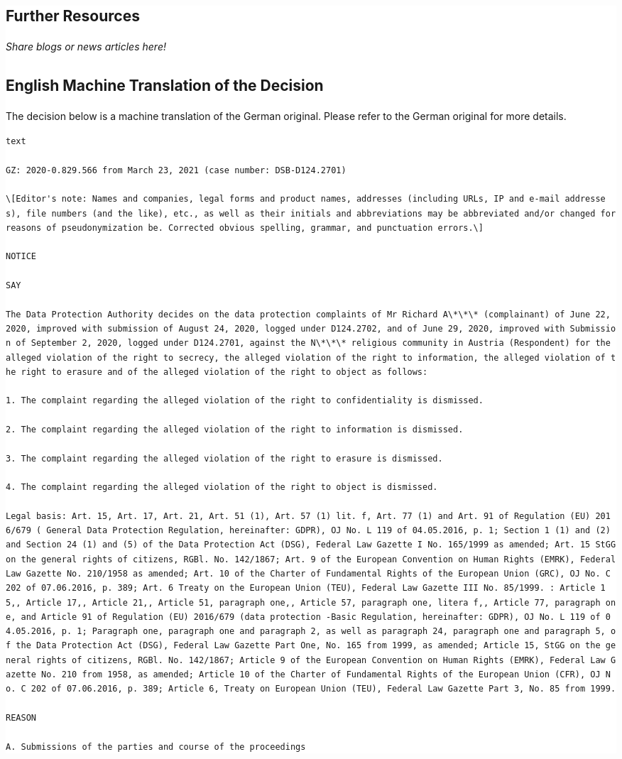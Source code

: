 ## Further Resources

_Share blogs or news articles here!_

## English Machine Translation of the Decision

The decision below is a machine translation of the German original. Please refer to the German original for more details.

```
text

GZ: 2020-0.829.566 from March 23, 2021 (case number: DSB-D124.2701)

\[Editor's note: Names and companies, legal forms and product names, addresses (including URLs, IP and e-mail addresses), file numbers (and the like), etc., as well as their initials and abbreviations may be abbreviated and/or changed for reasons of pseudonymization be. Corrected obvious spelling, grammar, and punctuation errors.\]

NOTICE

SAY

The Data Protection Authority decides on the data protection complaints of Mr Richard A\*\*\* (complainant) of June 22, 2020, improved with submission of August 24, 2020, logged under D124.2702, and of June 29, 2020, improved with Submission of September 2, 2020, logged under D124.2701, against the N\*\*\* religious community in Austria (Respondent) for the alleged violation of the right to secrecy, the alleged violation of the right to information, the alleged violation of the right to erasure and of the alleged violation of the right to object as follows:

1. The complaint regarding the alleged violation of the right to confidentiality is dismissed.

2. The complaint regarding the alleged violation of the right to information is dismissed.

3. The complaint regarding the alleged violation of the right to erasure is dismissed.

4. The complaint regarding the alleged violation of the right to object is dismissed.

Legal basis: Art. 15, Art. 17, Art. 21, Art. 51 (1), Art. 57 (1) lit. f, Art. 77 (1) and Art. 91 of Regulation (EU) 2016/679 ( General Data Protection Regulation, hereinafter: GDPR), OJ No. L 119 of 04.05.2016, p. 1; Section 1 (1) and (2) and Section 24 (1) and (5) of the Data Protection Act (DSG), Federal Law Gazette I No. 165/1999 as amended; Art. 15 StGG on the general rights of citizens, RGBl. No. 142/1867; Art. 9 of the European Convention on Human Rights (EMRK), Federal Law Gazette No. 210/1958 as amended; Art. 10 of the Charter of Fundamental Rights of the European Union (GRC), OJ No. C 202 of 07.06.2016, p. 389; Art. 6 Treaty on the European Union (TEU), Federal Law Gazette III No. 85/1999. : Article 15,, Article 17,, Article 21,, Article 51, paragraph one,, Article 57, paragraph one, litera f,, Article 77, paragraph one, and Article 91 of Regulation (EU) 2016/679 (data protection -Basic Regulation, hereinafter: GDPR), OJ No. L 119 of 04.05.2016, p. 1; Paragraph one, paragraph one and paragraph 2, as well as paragraph 24, paragraph one and paragraph 5, of the Data Protection Act (DSG), Federal Law Gazette Part One, No. 165 from 1999, as amended; Article 15, StGG on the general rights of citizens, RGBl. No. 142/1867; Article 9 of the European Convention on Human Rights (EMRK), Federal Law Gazette No. 210 from 1958, as amended; Article 10 of the Charter of Fundamental Rights of the European Union (CFR), OJ No. C 202 of 07.06.2016, p. 389; Article 6, Treaty on European Union (TEU), Federal Law Gazette Part 3, No. 85 from 1999.

REASON

A. Submissions of the parties and course of the proceedings

```